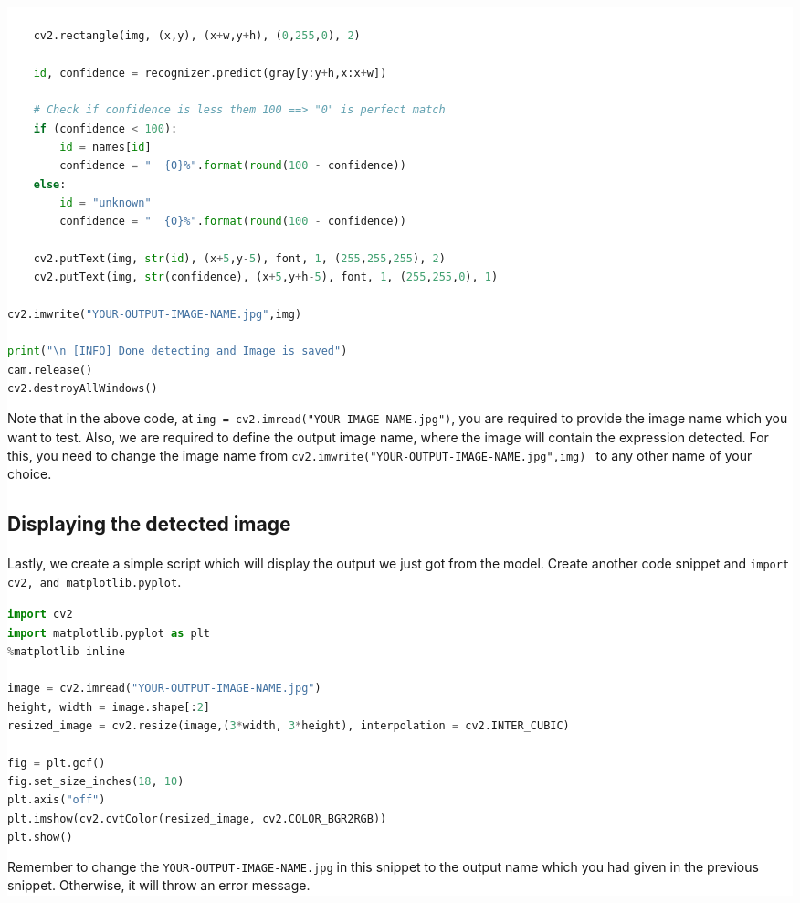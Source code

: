 ```python

    cv2.rectangle(img, (x,y), (x+w,y+h), (0,255,0), 2)

    id, confidence = recognizer.predict(gray[y:y+h,x:x+w])

    # Check if confidence is less them 100 ==> "0" is perfect match 
    if (confidence < 100):
        id = names[id]
        confidence = "  {0}%".format(round(100 - confidence))
    else:
        id = "unknown"
        confidence = "  {0}%".format(round(100 - confidence))
    
    cv2.putText(img, str(id), (x+5,y-5), font, 1, (255,255,255), 2)
    cv2.putText(img, str(confidence), (x+5,y+h-5), font, 1, (255,255,0), 1)  

cv2.imwrite("YOUR-OUTPUT-IMAGE-NAME.jpg",img) 

print("\n [INFO] Done detecting and Image is saved")
cam.release()
cv2.destroyAllWindows()
```

Note that in the above code, at `img = cv2.imread("YOUR-IMAGE-NAME.jpg")`, you are required to provide the image name which you want to test. Also, we are required to define the output image name, where the image will contain the expression detected. For this, you need to change the image name from `cv2.imwrite("YOUR-OUTPUT-IMAGE-NAME.jpg",img) ` to any other name of your choice. 

## Displaying the detected image

Lastly, we create a simple script which will display the output we just got from the model. Create another code snippet and `import cv2, and matplotlib.pyplot`. 

```python
import cv2
import matplotlib.pyplot as plt
%matplotlib inline

image = cv2.imread("YOUR-OUTPUT-IMAGE-NAME.jpg")
height, width = image.shape[:2]
resized_image = cv2.resize(image,(3*width, 3*height), interpolation = cv2.INTER_CUBIC)

fig = plt.gcf()
fig.set_size_inches(18, 10)
plt.axis("off")
plt.imshow(cv2.cvtColor(resized_image, cv2.COLOR_BGR2RGB))
plt.show()
```

Remember to change the `YOUR-OUTPUT-IMAGE-NAME.jpg` in this snippet to the output name which you had given in the previous snippet. Otherwise, it will throw an error message.
